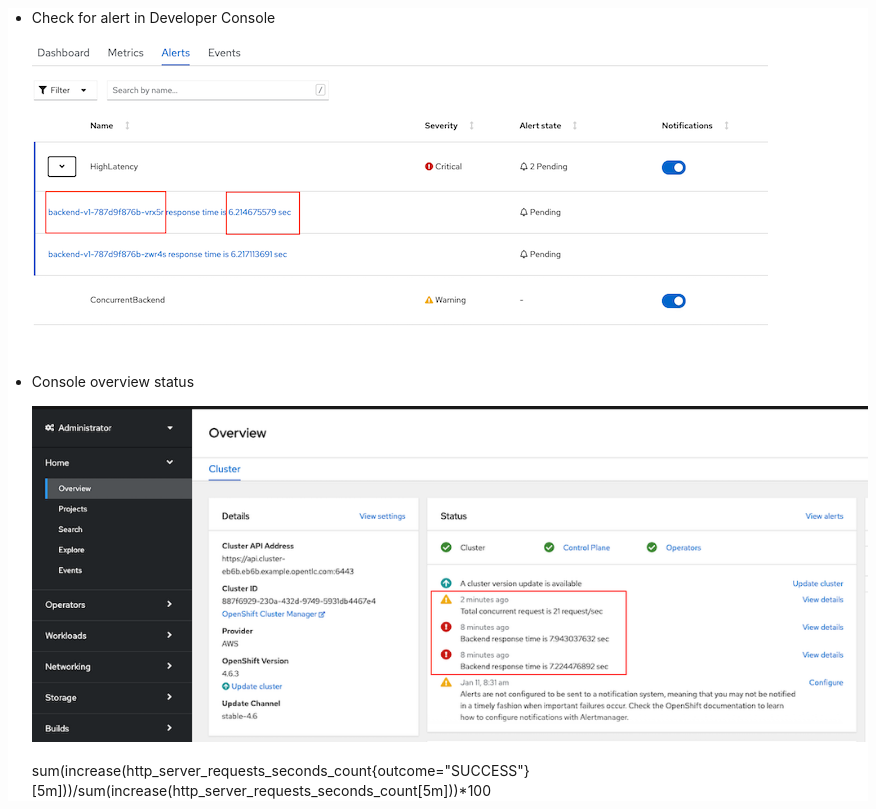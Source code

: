 
  
  - Check for alert in Developer Console 
    
    ![](images/alert-high-latency.png)

  - Console overview status

    ![](images/console-overview-status.png)



    sum(increase(http_server_requests_seconds_count{outcome="SUCCESS"}[5m]))/sum(increase(http_server_requests_seconds_count[5m]))*100